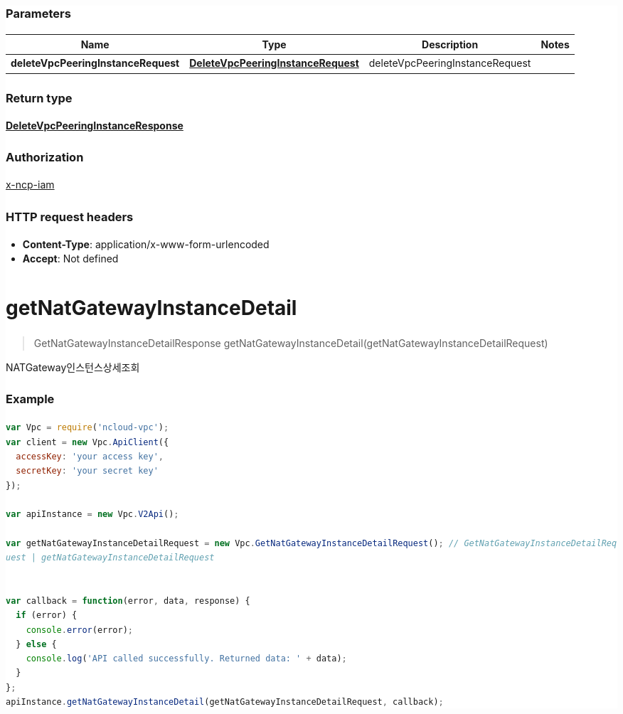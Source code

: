 ### Parameters

Name | Type | Description  | Notes
------------- | ------------- | ------------- | -------------
 **deleteVpcPeeringInstanceRequest** | [**DeleteVpcPeeringInstanceRequest**](DeleteVpcPeeringInstanceRequest.md)| deleteVpcPeeringInstanceRequest | 

### Return type

[**DeleteVpcPeeringInstanceResponse**](DeleteVpcPeeringInstanceResponse.md)

### Authorization

[x-ncp-iam](../README.md#x-ncp-iam)

### HTTP request headers

 - **Content-Type**: application/x-www-form-urlencoded
 - **Accept**: Not defined

<a name="getNatGatewayInstanceDetail"></a>
# **getNatGatewayInstanceDetail**
> GetNatGatewayInstanceDetailResponse getNatGatewayInstanceDetail(getNatGatewayInstanceDetailRequest)



NATGateway인스턴스상세조회

### Example
```javascript
var Vpc = require('ncloud-vpc');
var client = new Vpc.ApiClient({
  accessKey: 'your access key',
  secretKey: 'your secret key'
});

var apiInstance = new Vpc.V2Api();

var getNatGatewayInstanceDetailRequest = new Vpc.GetNatGatewayInstanceDetailRequest(); // GetNatGatewayInstanceDetailRequest | getNatGatewayInstanceDetailRequest


var callback = function(error, data, response) {
  if (error) {
    console.error(error);
  } else {
    console.log('API called successfully. Returned data: ' + data);
  }
};
apiInstance.getNatGatewayInstanceDetail(getNatGatewayInstanceDetailRequest, callback);
```
